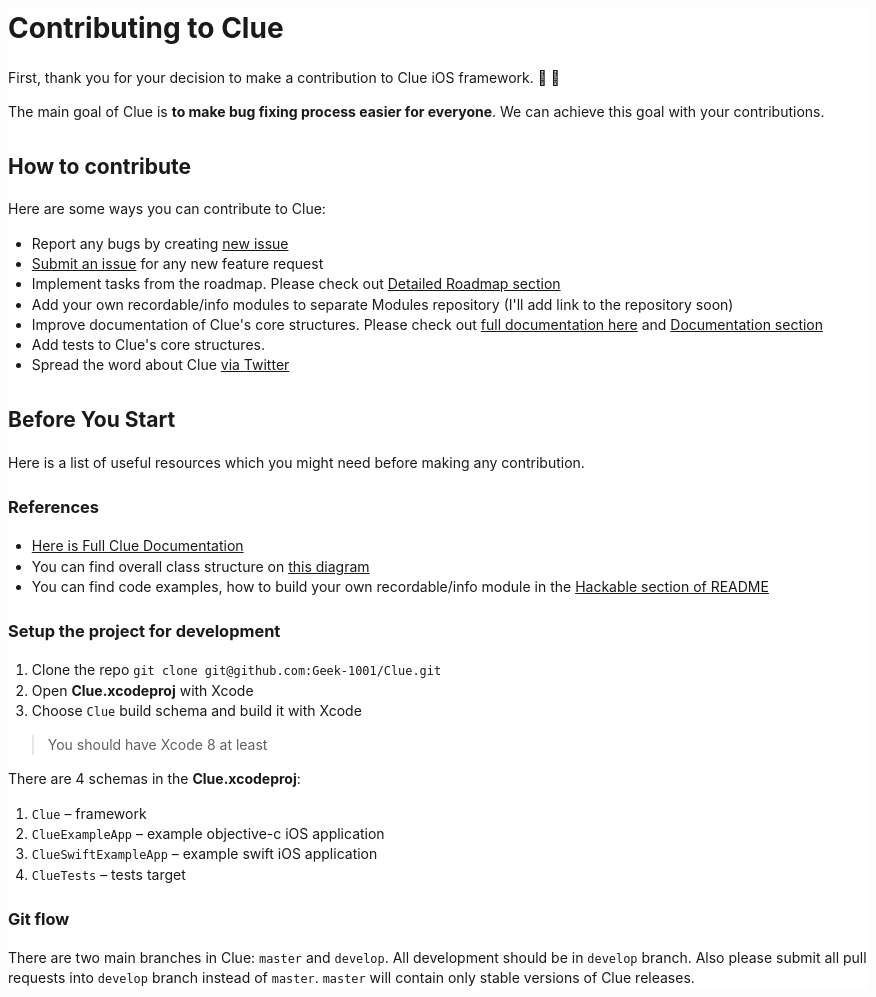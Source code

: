 # Contributing to Clue

First, thank you for your decision to make a contribution to Clue iOS framework. 🎉 🤘

The main goal of Clue is **to make bug fixing process easier for everyone**. We can achieve this goal with your contributions.

## How to contribute
Here are some ways you can contribute to Clue:
- Report any bugs by creating [new issue](https://github.com/Geek-1001/Clue/issues/new)
- [Submit an issue](https://github.com/Geek-1001/Clue/issues/new) for any new feature request
- Implement tasks from the roadmap. Please check out [Detailed Roadmap section](https://github.com/Geek-1001/Clue/blob/master/CONTRIBUTING.md#detailed-roadmap)
- Add your own recordable/info modules to separate Modules repository (I'll add link to the repository soon)
- Improve documentation of Clue's core structures. Please check out [full documentation here](https://geek-1001.github.io/Clue/) and [Documentation section](https://github.com/Geek-1001/Clue/blob/master/CONTRIBUTING.md#documentation)
- Add tests to Clue's core structures.
- Spread the word about Clue [via Twitter](https://twitter.com/intent/tweet?text=Clue%20is%20a%20flexible%20bug%20report%20framework%20for%20iOS.%20Check%20it%20out%20https://github.com/Geek-1001/Clue)

## Before You Start
Here is a list of useful resources which you might need before making any contribution.

### References
- [Here is Full Clue Documentation](https://geek-1001.github.io/Clue/)
- You can find overall class structure on [this diagram](https://github.com/Geek-1001/Clue/raw/master/Images/clue_structure.png)
- You can find code examples, how to build your own recordable/info module in the [Hackable section of README](https://github.com/Geek-1001/Clue#%EF%B8%8F-hackable)

### Setup the project for development
1. Clone the repo `git clone git@github.com:Geek-1001/Clue.git`
2. Open **Clue.xcodeproj** with Xcode
3. Choose `Clue` build schema and build it with Xcode

> You should have Xcode 8 at least

There are 4 schemas in the **Clue.xcodeproj**:
1. `Clue` – framework
2. `ClueExampleApp` – example objective-c iOS application
3. `ClueSwiftExampleApp` – example swift iOS application
4. `ClueTests` – tests target

### Git flow
There are two main branches in Clue: `master` and `develop`.
All development should be in `develop` branch.
Also please submit all pull requests into `develop` branch instead of `master`.
`master` will contain only stable versions of Clue releases.
